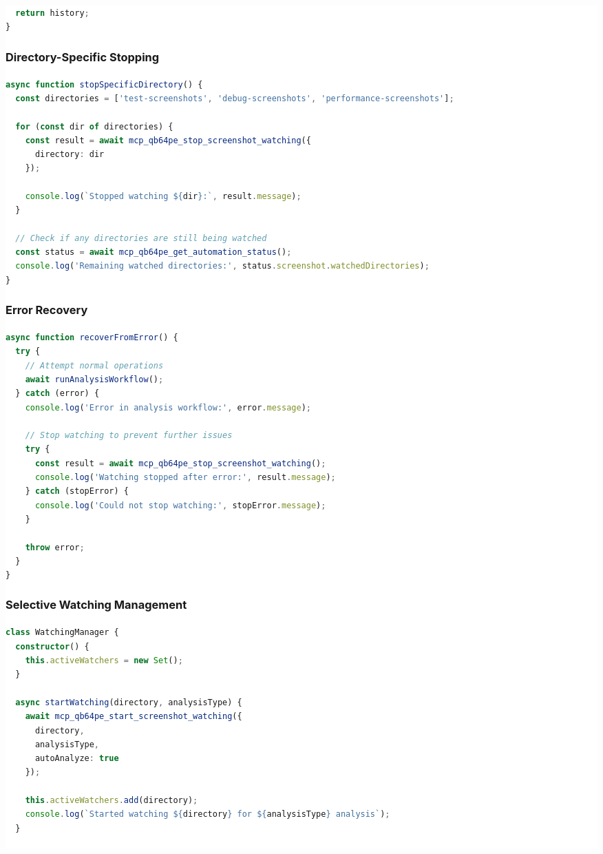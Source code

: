 ```typescript
  return history;
}
```

### Directory-Specific Stopping
```typescript
async function stopSpecificDirectory() {
  const directories = ['test-screenshots', 'debug-screenshots', 'performance-screenshots'];
  
  for (const dir of directories) {
    const result = await mcp_qb64pe_stop_screenshot_watching({
      directory: dir
    });
    
    console.log(`Stopped watching ${dir}:`, result.message);
  }
  
  // Check if any directories are still being watched
  const status = await mcp_qb64pe_get_automation_status();
  console.log('Remaining watched directories:', status.screenshot.watchedDirectories);
}
```

### Error Recovery
```typescript
async function recoverFromError() {
  try {
    // Attempt normal operations
    await runAnalysisWorkflow();
  } catch (error) {
    console.log('Error in analysis workflow:', error.message);
    
    // Stop watching to prevent further issues
    try {
      const result = await mcp_qb64pe_stop_screenshot_watching();
      console.log('Watching stopped after error:', result.message);
    } catch (stopError) {
      console.log('Could not stop watching:', stopError.message);
    }
    
    throw error;
  }
}
```

### Selective Watching Management
```typescript
class WatchingManager {
  constructor() {
    this.activeWatchers = new Set();
  }
  
  async startWatching(directory, analysisType) {
    await mcp_qb64pe_start_screenshot_watching({
      directory,
      analysisType,
      autoAnalyze: true
    });
    
    this.activeWatchers.add(directory);
    console.log(`Started watching ${directory} for ${analysisType} analysis`);
  }
  
```